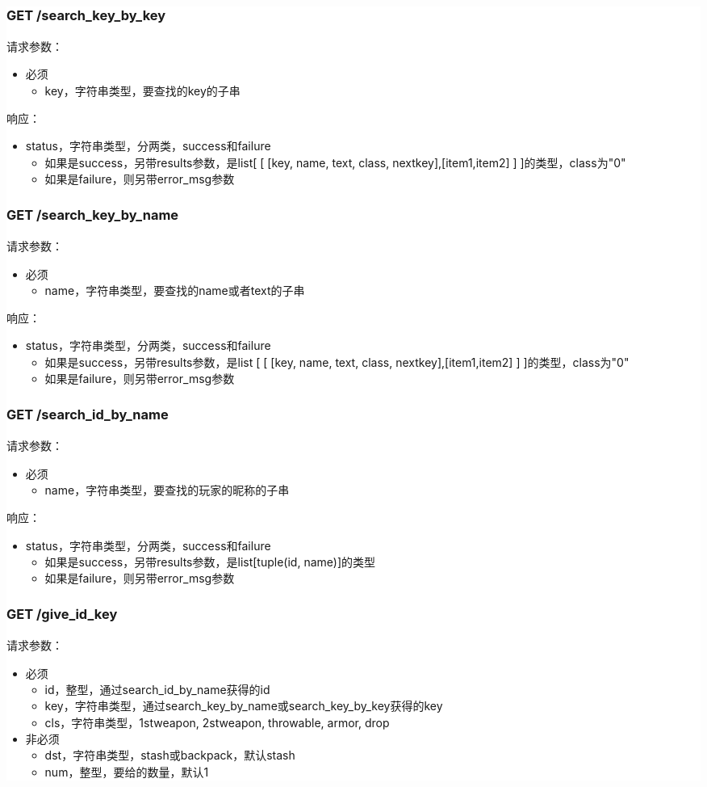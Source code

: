 ### GET /search_key_by_key

请求参数：
- 必须
    - key，字符串类型，要查找的key的子串

响应：
- status，字符串类型，分两类，success和failure
    - 如果是success，另带results参数，是list[
    [
        [key, name, text, class, nextkey],[item1,item2]
    ]
]的类型，class为"0"
    - 如果是failure，则另带error_msg参数

### GET /search_key_by_name

请求参数：
- 必须
    - name，字符串类型，要查找的name或者text的子串

响应：
- status，字符串类型，分两类，success和failure
    - 如果是success，另带results参数，是list
[
    [
        [key, name, text, class, nextkey],[item1,item2]
    ]
]的类型，class为"0"
    - 如果是failure，则另带error_msg参数

### GET /search_id_by_name

请求参数：
- 必须
    - name，字符串类型，要查找的玩家的昵称的子串

响应：
- status，字符串类型，分两类，success和failure
    - 如果是success，另带results参数，是list[tuple(id, name)]的类型
    - 如果是failure，则另带error_msg参数

### GET /give_id_key

请求参数：
- 必须
    - id，整型，通过search_id_by_name获得的id
    - key，字符串类型，通过search_key_by_name或search_key_by_key获得的key
    - cls，字符串类型，1stweapon, 2stweapon, throwable, armor, drop
- 非必须
    - dst，字符串类型，stash或backpack，默认stash
    - num，整型，要给的数量，默认1

